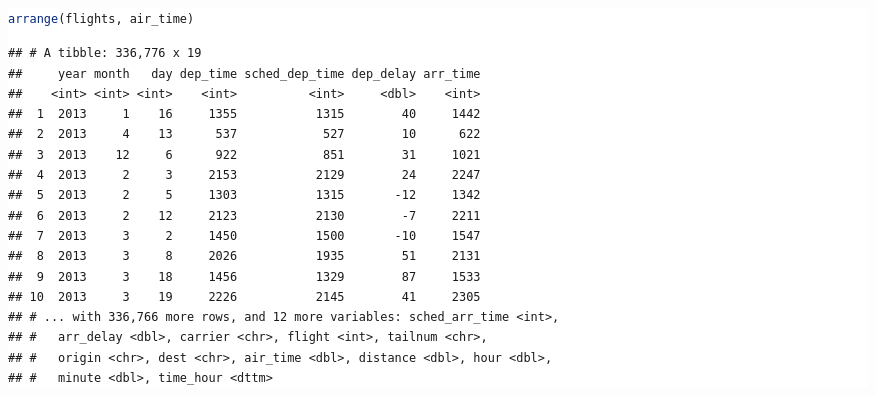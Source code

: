 ``` r
arrange(flights, air_time)
```

    ## # A tibble: 336,776 x 19
    ##     year month   day dep_time sched_dep_time dep_delay arr_time
    ##    <int> <int> <int>    <int>          <int>     <dbl>    <int>
    ##  1  2013     1    16     1355           1315        40     1442
    ##  2  2013     4    13      537            527        10      622
    ##  3  2013    12     6      922            851        31     1021
    ##  4  2013     2     3     2153           2129        24     2247
    ##  5  2013     2     5     1303           1315       -12     1342
    ##  6  2013     2    12     2123           2130        -7     2211
    ##  7  2013     3     2     1450           1500       -10     1547
    ##  8  2013     3     8     2026           1935        51     2131
    ##  9  2013     3    18     1456           1329        87     1533
    ## 10  2013     3    19     2226           2145        41     2305
    ## # ... with 336,766 more rows, and 12 more variables: sched_arr_time <int>,
    ## #   arr_delay <dbl>, carrier <chr>, flight <int>, tailnum <chr>,
    ## #   origin <chr>, dest <chr>, air_time <dbl>, distance <dbl>, hour <dbl>,
    ## #   minute <dbl>, time_hour <dttm>
